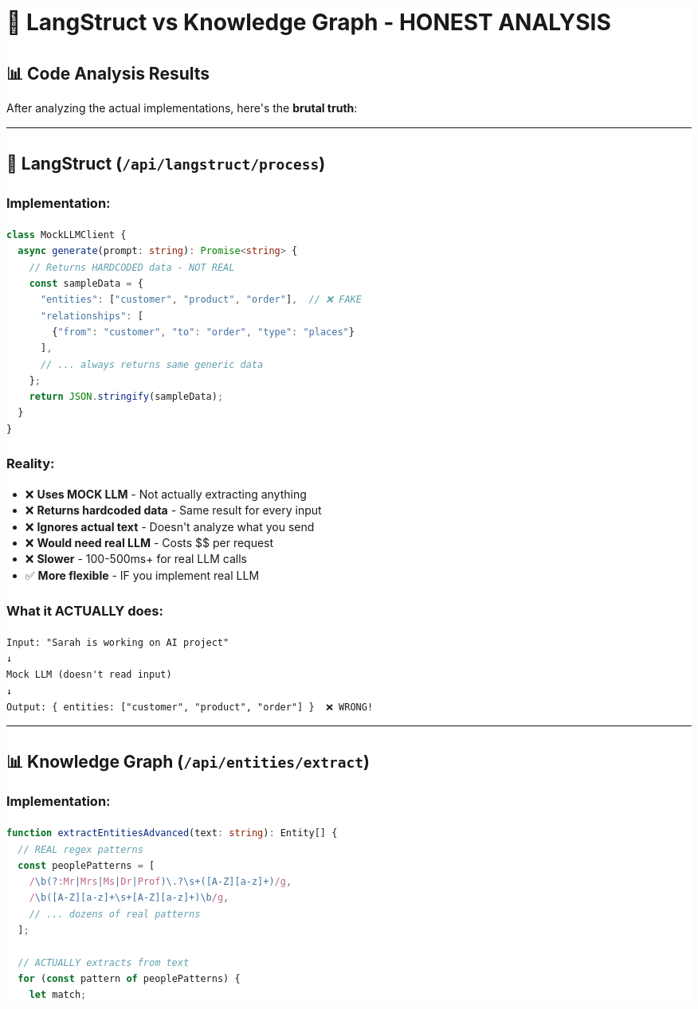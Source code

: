 # 🔬 LangStruct vs Knowledge Graph - HONEST ANALYSIS

## 📊 Code Analysis Results

After analyzing the actual implementations, here's the **brutal truth**:

---

## 🧠 LangStruct (`/api/langstruct/process`)

### Implementation:
```typescript
class MockLLMClient {
  async generate(prompt: string): Promise<string> {
    // Returns HARDCODED data - NOT REAL
    const sampleData = {
      "entities": ["customer", "product", "order"],  // ❌ FAKE
      "relationships": [
        {"from": "customer", "to": "order", "type": "places"}
      ],
      // ... always returns same generic data
    };
    return JSON.stringify(sampleData);
  }
}
```

### Reality:
- ❌ **Uses MOCK LLM** - Not actually extracting anything
- ❌ **Returns hardcoded data** - Same result for every input
- ❌ **Ignores actual text** - Doesn't analyze what you send
- ❌ **Would need real LLM** - Costs $$ per request
- ❌ **Slower** - 100-500ms+ for real LLM calls
- ✅ **More flexible** - IF you implement real LLM

### What it ACTUALLY does:
```
Input: "Sarah is working on AI project"
↓
Mock LLM (doesn't read input)
↓
Output: { entities: ["customer", "product", "order"] }  ❌ WRONG!
```

---

## 📊 Knowledge Graph (`/api/entities/extract`)

### Implementation:
```typescript
function extractEntitiesAdvanced(text: string): Entity[] {
  // REAL regex patterns
  const peoplePatterns = [
    /\b(?:Mr|Mrs|Ms|Dr|Prof)\.?\s+([A-Z][a-z]+)/g,
    /\b([A-Z][a-z]+\s+[A-Z][a-z]+)\b/g,
    // ... dozens of real patterns
  ];
  
  // ACTUALLY extracts from text
  for (const pattern of peoplePatterns) {
    let match;
```